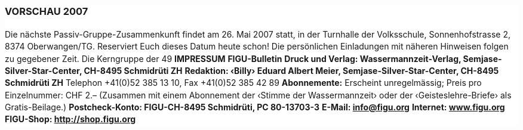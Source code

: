 ### VORSCHAU 2007
Die nächste Passiv-Gruppe-Zusammenkunft findet am 26. Mai 2007 statt, in der Turnhalle der Volksschule, Sonnenhofstrasse 2, 8374 Oberwangen/TG. Reserviert Euch dieses Datum heute schon! Die persönlichen Einladungen mit näheren Hinweisen folgen zu gegebener Zeit.
Die Kerngruppe der 49
**IMPRESSUM**
**FIGU-Bulletin**
**Druck und Verlag: Wassermannzeit-Verlag, Semjase-Silver-Star-Center, CH-8495 Schmidrüti ZH**
**Redaktion: ‹Billy› Eduard Albert Meier, Semjase-Silver-Star-Center, CH-8495 Schmidrüti ZH**
Telephon +41(0)52 385 13 10, Fax +41(0)52 385 42 89
**Abonnemente:**
Erscheint unregelmässig; Preis pro Einzelnummer: CHF 2.– (Zusammen mit einem Abonnement der ‹Stimme der Wassermannzeit› oder der ‹Geisteslehre-Briefe› als Gratis-Beilage.)
**Postcheck-Konto: FIGU-CH-8495 Schmidrüti, PC 80-13703-3**
**E-Mail: info@figu.org**
**Internet: www.figu.org**
**FIGU-Shop: http://shop.figu.org**
